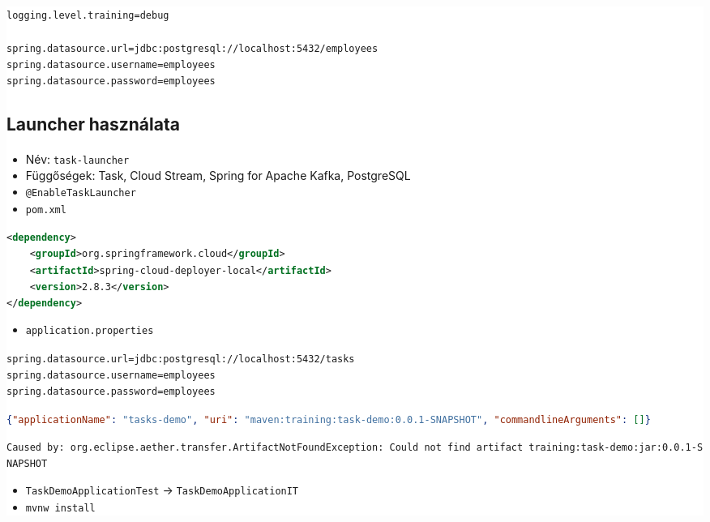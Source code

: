 ```properties
logging.level.training=debug

spring.datasource.url=jdbc:postgresql://localhost:5432/employees
spring.datasource.username=employees
spring.datasource.password=employees
```

## Launcher használata

* Név: `task-launcher`
* Függőségek: Task, Cloud Stream, Spring for Apache Kafka, PostgreSQL
* `@EnableTaskLauncher`
* `pom.xml`

```xml
<dependency>
    <groupId>org.springframework.cloud</groupId>
    <artifactId>spring-cloud-deployer-local</artifactId>
    <version>2.8.3</version>
</dependency>
```

* `application.properties`

```properties
spring.datasource.url=jdbc:postgresql://localhost:5432/tasks
spring.datasource.username=employees
spring.datasource.password=employees
```

```json
{"applicationName": "tasks-demo", "uri": "maven:training:task-demo:0.0.1-SNAPSHOT", "commandlineArguments": []}
```

`Caused by: org.eclipse.aether.transfer.ArtifactNotFoundException: Could not find artifact training:task-demo:jar:0.0.1-SNAPSHOT`

* `TaskDemoApplicationTest` -> `TaskDemoApplicationIT`
* `mvnw install`